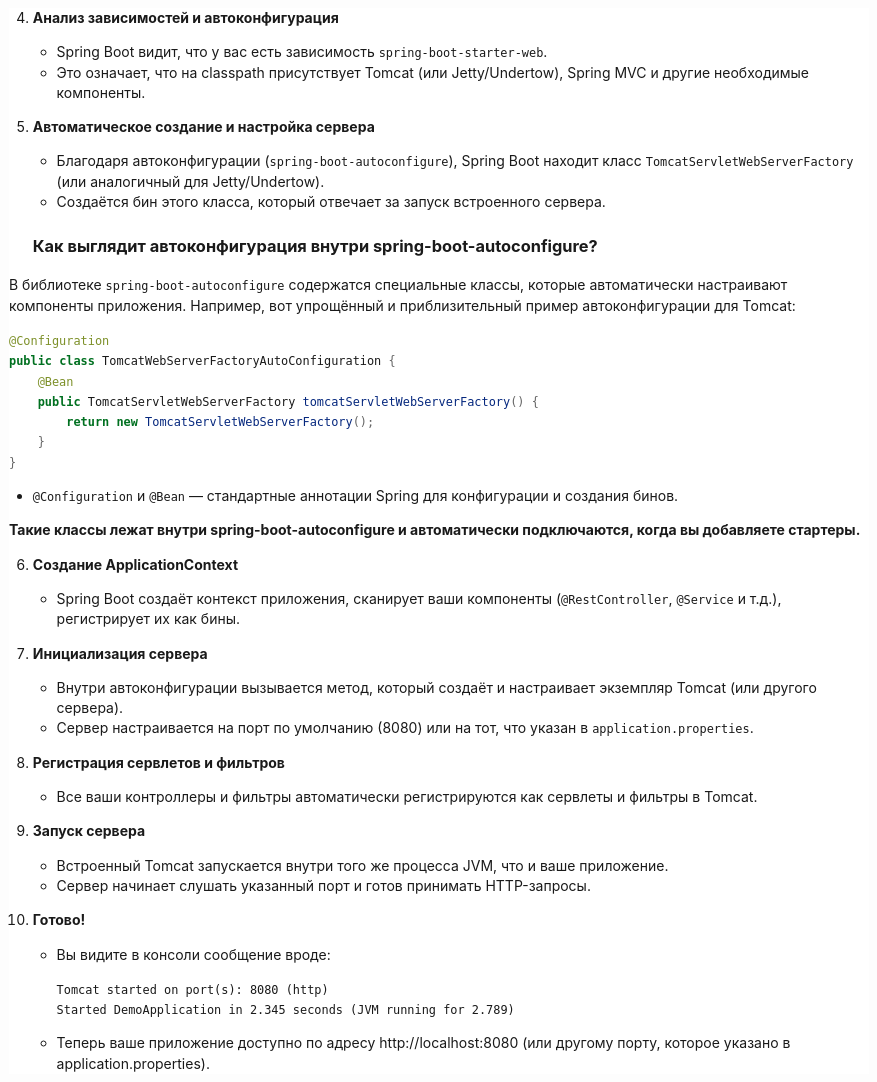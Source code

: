 4. **Анализ зависимостей и автоконфигурация**
   - Spring Boot видит, что у вас есть зависимость `spring-boot-starter-web`.
   - Это означает, что на classpath присутствует Tomcat (или Jetty/Undertow), Spring MVC и другие необходимые компоненты.

5. **Автоматическое создание и настройка сервера**
   - Благодаря автоконфигурации (`spring-boot-autoconfigure`), Spring Boot находит класс `TomcatServletWebServerFactory` (или аналогичный для Jetty/Undertow).
   - Создаётся бин этого класса, который отвечает за запуск встроенного сервера.

   ### Как выглядит автоконфигурация внутри spring-boot-autoconfigure?

В библиотеке `spring-boot-autoconfigure` содержатся специальные классы, которые автоматически настраивают компоненты приложения. Например, вот упрощённый и приблизительный пример автоконфигурации для Tomcat:

```java
@Configuration
public class TomcatWebServerFactoryAutoConfiguration {
    @Bean
    public TomcatServletWebServerFactory tomcatServletWebServerFactory() {
        return new TomcatServletWebServerFactory();
    }
}
```

- `@Configuration` и `@Bean` — стандартные аннотации Spring для конфигурации и создания бинов.

**Такие классы лежат внутри spring-boot-autoconfigure и автоматически подключаются, когда вы добавляете стартеры.**

6. **Создание ApplicationContext**
   - Spring Boot создаёт контекст приложения, сканирует ваши компоненты (`@RestController`, `@Service` и т.д.), регистрирует их как бины.

7. **Инициализация сервера**
   - Внутри автоконфигурации вызывается метод, который создаёт и настраивает экземпляр Tomcat (или другого сервера).
   - Сервер настраивается на порт по умолчанию (8080) или на тот, что указан в `application.properties`.

8. **Регистрация сервлетов и фильтров**
   - Все ваши контроллеры и фильтры автоматически регистрируются как сервлеты и фильтры в Tomcat.

9. **Запуск сервера**
   - Встроенный Tomcat запускается внутри того же процесса JVM, что и ваше приложение.
   - Сервер начинает слушать указанный порт и готов принимать HTTP-запросы.

10. **Готово!**
    - Вы видите в консоли сообщение вроде:
      ```
      Tomcat started on port(s): 8080 (http)
      Started DemoApplication in 2.345 seconds (JVM running for 2.789)
      ```
    - Теперь ваше приложение доступно по адресу http://localhost:8080 (или другому порту, которое указано в application.properties).
